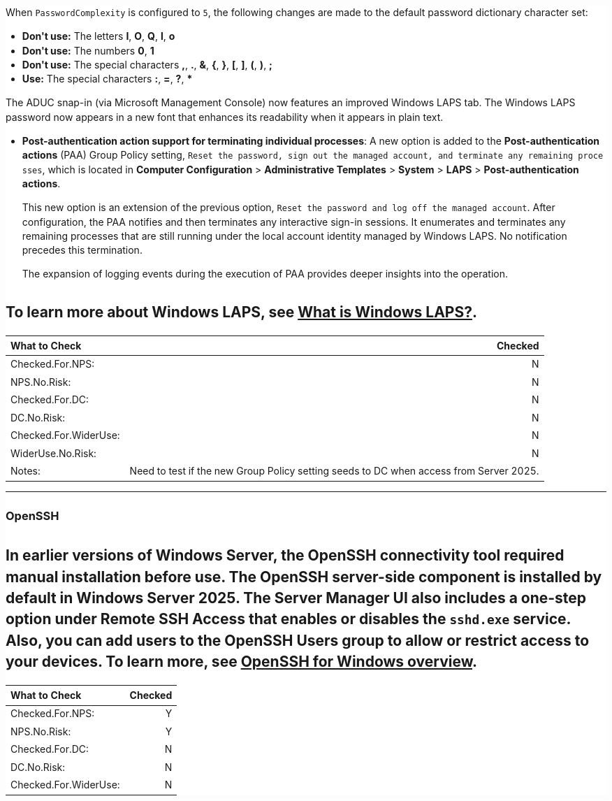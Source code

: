   When `PasswordComplexity` is configured to `5`, the following changes are made to the default password dictionary character set:

  - **Don't use:** The letters **I**, **O**, **Q**, **l**, **o**
  - **Don't use:** The numbers **0**, **1**
  - **Don't use:** The special characters **,**, **.**, **&**, **{**, **}**, **[**, **]**, **(**, **)**, **;**
  - **Use:** The special characters **:**, **=**, **?**, **\***

  The ADUC snap-in (via Microsoft Management Console) now features an improved Windows LAPS tab. The Windows LAPS password now appears in a new font that enhances its readability when it appears in plain text.

- **Post-authentication action support for terminating individual processes**: A new option is added to the **Post-authentication actions** (PAA) Group Policy setting, `Reset the password, sign out the managed account, and terminate any remaining processes`, which is located in **Computer Configuration** > **Administrative Templates** > **System** > **LAPS** > **Post-authentication actions**.

  This new option is an extension of the previous option, `Reset the password and log off the managed account`. After configuration, the PAA notifies and then terminates any interactive sign-in sessions. It enumerates and terminates any remaining processes that are still running under the local account identity managed by Windows LAPS. No notification precedes this termination.
  
  The expansion of logging events during the execution of PAA provides deeper insights into the operation.

To learn more about Windows LAPS, see [What is Windows LAPS?](/windows-server/identity/laps/laps-overview).
---
| What to Check         | Checked |
| :-------------------- | ------: |
| Checked.For.NPS:      | N       |
| NPS.No.Risk:          | N       |
| Checked.For.DC:       | N       |
| DC.No.Risk:           | N       |
| Checked.For.WiderUse: | N       |
| WiderUse.No.Risk:     | N       |
| Notes: | Need to test if the new Group Policy setting seeds to DC when access from Server 2025.
---


### OpenSSH

In earlier versions of Windows Server, the OpenSSH connectivity tool required manual installation before use. The OpenSSH server-side component is installed by default in Windows Server 2025. The Server Manager UI also includes a one-step option under **Remote SSH Access** that enables or disables the `sshd.exe` service. Also, you can add users to the **OpenSSH Users** group to allow or restrict access to your devices. To learn more, see [OpenSSH for Windows overview](/windows-server/administration/openssh/openssh_overview).
---
| What to Check         | Checked |
| :-------------------- | ------: |
| Checked.For.NPS:      | Y       |
| NPS.No.Risk:          | Y       |
| Checked.For.DC:       | N       |
| DC.No.Risk:           | N       |
| Checked.For.WiderUse: | N       |